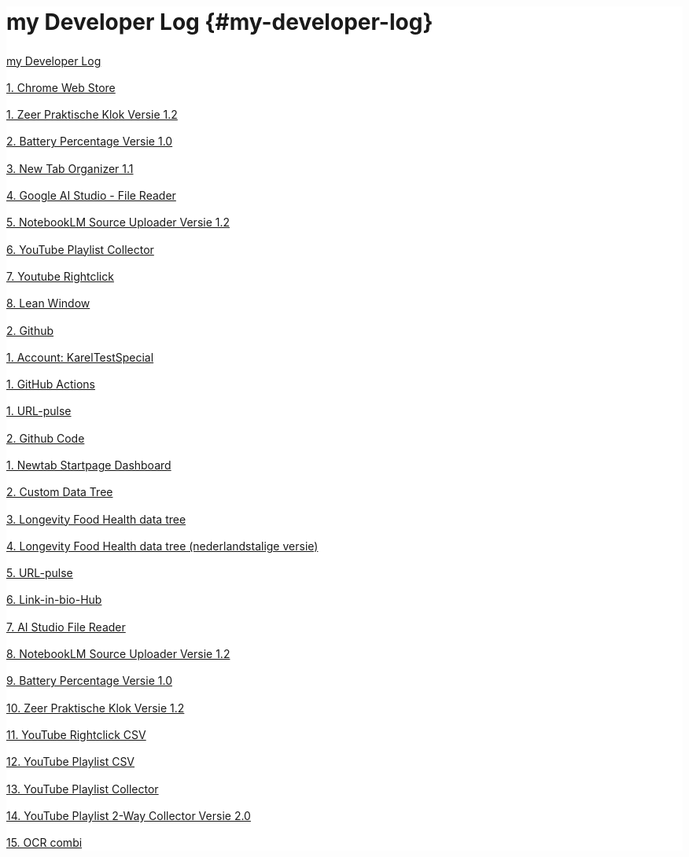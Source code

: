 # my Developer Log {#my-developer-log}

[my Developer Log](#my-developer-log)

[1\. Chrome Web Store](#chrome-web-store)

[1\. Zeer Praktische Klok Versie 1.2](#zeer-praktische-klok-versie-1.2)

[2\. Battery Percentage Versie 1.0](#battery-percentage-versie-1.0)

[3\. New Tab Organizer 1.1](#new-tab-organizer-1.1)

[4\. Google AI Studio \- File Reader](#google-ai-studio---file-reader)

[5\. NotebookLM Source Uploader Versie 1.2](#notebooklm-source-uploader-versie-1.2)

[6\. YouTube Playlist Collector](#youtube-playlist-collector)

[7\. Youtube Rightclick](#youtube-rightclick)

[8\. Lean Window](#lean-window)

[2\. Github](#github)

[1\. Account: KarelTestSpecial](#account:-kareltestspecial)

[1\. GitHub Actions](#github-actions)

[1\. URL-pulse](#url-pulse)

[2\. Github Code](#github-code)

[1\. Newtab Startpage Dashboard](#new-tab-organizer)

[2\. Custom Data Tree](#custom-data-tree)

[3\. Longevity Food Health data tree](#longevity-food-health-data-tree)

[4\. Longevity Food Health data tree (nederlandstalige versie)](#longevity-food-health-data-tree-\(nederlandstalige-versie\))

[5\. URL-pulse](#url-pulse-1)

[6\. Link-in-bio-Hub](#link-in-bio-hub)

[7\. AI Studio File Reader](#ai-studio-file-reader)

[8\. NotebookLM Source Uploader Versie 1.2](#notebooklm-source-uploader-versie-1.2-1)

[9\. Battery Percentage Versie 1.0](#battery-percentage-versie-1.0-1)

[10\. Zeer Praktische Klok Versie 1.2](#zeer-praktische-klok-versie-1.2-1)

[11\. YouTube Rightclick CSV](#youtube-rightclick-csv)

[12\. YouTube Playlist CSV](#youtube-playlist-csv)

[13\. YouTube Playlist Collector](#youtube-playlist-collector-1)

[14\. YouTube Playlist 2-Way Collector Versie 2.0](#youtube-playlist-2-way-collector-versie-2.0)

[15\. OCR combi](#ocr-combi)
